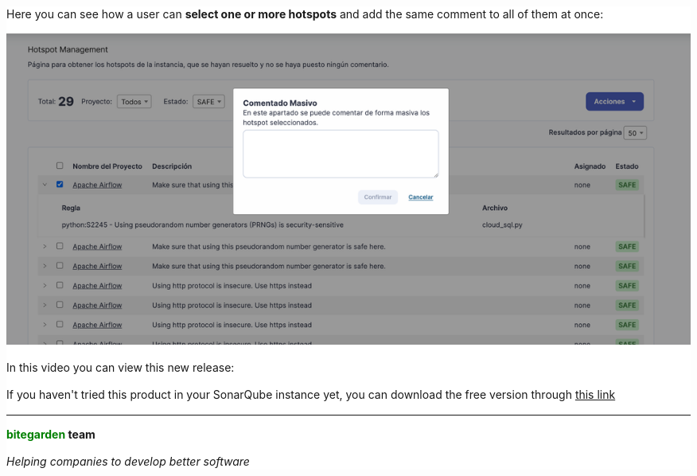 Here you can see how a user can **select one or more hotspots** and add the same comment to all of them at once:

<img src="/img/sonarqube-control-center/control-center-add-comment.png" width="100%" alt="Control Center add comment">

<br>

In this video you can view this new release: 

<iframe width="560" height="315" src="https://www.youtube.com/embed/vrGZIzwkI1U?si=FsCPPU-lTdPzbG6-" title="YouTube video player" allow="accelerometer; autoplay; clipboard-write; encrypted-media; gyroscope; picture-in-picture; web-share" referrerpolicy="strict-origin-when-cross-origin" allowfullscreen></iframe>

If you haven't tried this product in your SonarQube instance yet, you can download the free version through [this link](/sonarqube-control-center-trial-form.html)

---
**<span style="color: green">bitegarden</span> team**

_Helping companies to develop better software_
